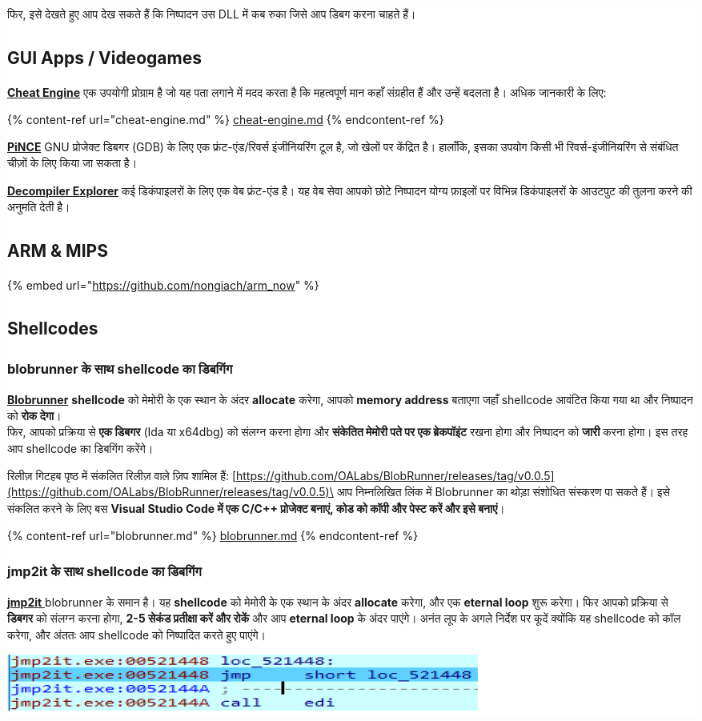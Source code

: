 फिर, इसे देखते हुए आप देख सकते हैं कि निष्पादन उस DLL में कब रुका जिसे आप डिबग करना चाहते हैं।

## GUI Apps / Videogames

[**Cheat Engine**](https://www.cheatengine.org/downloads.php) एक उपयोगी प्रोग्राम है जो यह पता लगाने में मदद करता है कि महत्वपूर्ण मान कहाँ संग्रहीत हैं और उन्हें बदलता है। अधिक जानकारी के लिए:

{% content-ref url="cheat-engine.md" %}
[cheat-engine.md](cheat-engine.md)
{% endcontent-ref %}

[**PiNCE**](https://github.com/korcankaraokcu/PINCE) GNU प्रोजेक्ट डिबगर (GDB) के लिए एक फ्रंट-एंड/रिवर्स इंजीनियरिंग टूल है, जो खेलों पर केंद्रित है। हालाँकि, इसका उपयोग किसी भी रिवर्स-इंजीनियरिंग से संबंधित चीज़ों के लिए किया जा सकता है।

[**Decompiler Explorer**](https://dogbolt.org/) कई डिकंपाइलरों के लिए एक वेब फ्रंट-एंड है। यह वेब सेवा आपको छोटे निष्पादन योग्य फ़ाइलों पर विभिन्न डिकंपाइलरों के आउटपुट की तुलना करने की अनुमति देती है।

## ARM & MIPS

{% embed url="https://github.com/nongiach/arm_now" %}

## Shellcodes

### blobrunner के साथ shellcode का डिबगिंग

[**Blobrunner**](https://github.com/OALabs/BlobRunner) **shellcode** को मेमोरी के एक स्थान के अंदर **allocate** करेगा, आपको **memory address** बताएगा जहाँ shellcode आवंटित किया गया था और निष्पादन को **रोक देगा**।\
फिर, आपको प्रक्रिया से **एक डिबगर** (Ida या x64dbg) को संलग्न करना होगा और **संकेतित मेमोरी पते पर एक ब्रेकपॉइंट** रखना होगा और निष्पादन को **जारी** करना होगा। इस तरह आप shellcode का डिबगिंग करेंगे।

रिलीज़ गिटहब पृष्ठ में संकलित रिलीज़ वाले ज़िप शामिल हैं: [https://github.com/OALabs/BlobRunner/releases/tag/v0.0.5](https://github.com/OALabs/BlobRunner/releases/tag/v0.0.5)\
आप निम्नलिखित लिंक में Blobrunner का थोड़ा संशोधित संस्करण पा सकते हैं। इसे संकलित करने के लिए बस **Visual Studio Code में एक C/C++ प्रोजेक्ट बनाएं, कोड को कॉपी और पेस्ट करें और इसे बनाएं**।

{% content-ref url="blobrunner.md" %}
[blobrunner.md](blobrunner.md)
{% endcontent-ref %}

### jmp2it के साथ shellcode का डिबगिंग

[**jmp2it** ](https://github.com/adamkramer/jmp2it/releases/tag/v1.4) blobrunner के समान है। यह **shellcode** को मेमोरी के एक स्थान के अंदर **allocate** करेगा, और एक **eternal loop** शुरू करेगा। फिर आपको प्रक्रिया से **डिबगर** को संलग्न करना होगा, **2-5 सेकंड प्रतीक्षा करें और रोकें** और आप **eternal loop** के अंदर पाएंगे। अनंत लूप के अगले निर्देश पर कूदें क्योंकि यह shellcode को कॉल करेगा, और अंततः आप shellcode को निष्पादित करते हुए पाएंगे।

![](<../../.gitbook/assets/image (509).png>)

